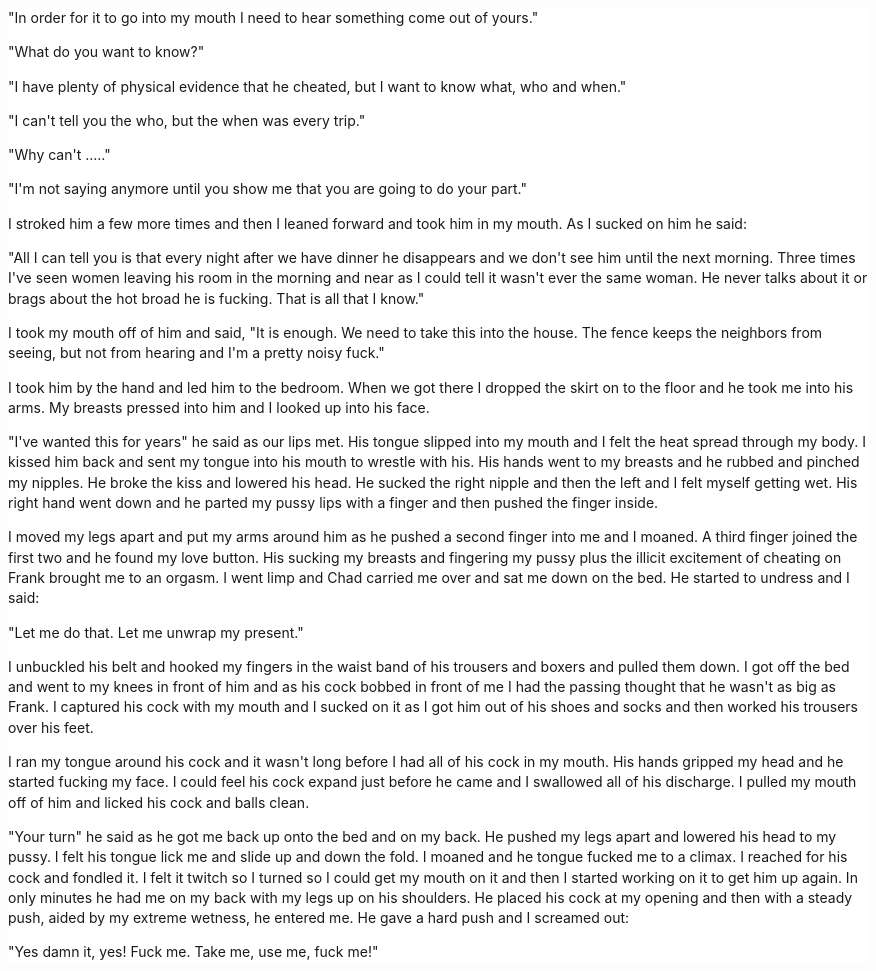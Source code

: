 "In order for it to go into my mouth I need to hear something come out of yours." 

"What do you want to know?" 

"I have plenty of physical evidence that he cheated, but I want to know what, who and when." 

"I can't tell you the who, but the when was every trip." 

"Why can't ....." 

"I'm not saying anymore until you show me that you are going to do your part." 

I stroked him a few more times and then I leaned forward and took him in my mouth. As I sucked on him he said: 

"All I can tell you is that every night after we have dinner he disappears and we don't see him until the next morning. Three times I've seen women leaving his room in the morning and near as I could tell it wasn't ever the same woman. He never talks about it or brags about the hot broad he is fucking. That is all that I know." 

I took my mouth off of him and said, "It is enough. We need to take this into the house. The fence keeps the neighbors from seeing, but not from hearing and I'm a pretty noisy fuck." 

I took him by the hand and led him to the bedroom. When we got there I dropped the skirt on to the floor and he took me into his arms. My breasts pressed into him and I looked up into his face. 

"I've wanted this for years" he said as our lips met. His tongue slipped into my mouth and I felt the heat spread through my body. I kissed him back and sent my tongue into his mouth to wrestle with his. His hands went to my breasts and he rubbed and pinched my nipples. He broke the kiss and lowered his head. He sucked the right nipple and then the left and I felt myself getting wet. His right hand went down and he parted my pussy lips with a finger and then pushed the finger inside. 

I moved my legs apart and put my arms around him as he pushed a second finger into me and I moaned. A third finger joined the first two and he found my love button. His sucking my breasts and fingering my pussy plus the illicit excitement of cheating on Frank brought me to an orgasm. I went limp and Chad carried me over and sat me down on the bed. He started to undress and I said: 

"Let me do that. Let me unwrap my present." 

I unbuckled his belt and hooked my fingers in the waist band of his trousers and boxers and pulled them down. I got off the bed and went to my knees in front of him and as his cock bobbed in front of me I had the passing thought that he wasn't as big as Frank. I captured his cock with my mouth and I sucked on it as I got him out of his shoes and socks and then worked his trousers over his feet. 

I ran my tongue around his cock and it wasn't long before I had all of his cock in my mouth. His hands gripped my head and he started fucking my face. I could feel his cock expand just before he came and I swallowed all of his discharge. I pulled my mouth off of him and licked his cock and balls clean. 

"Your turn" he said as he got me back up onto the bed and on my back. He pushed my legs apart and lowered his head to my pussy. I felt his tongue lick me and slide up and down the fold. I moaned and he tongue fucked me to a climax. I reached for his cock and fondled it. I felt it twitch so I turned so I could get my mouth on it and then I started working on it to get him up again. In only minutes he had me on my back with my legs up on his shoulders. He placed his cock at my opening and then with a steady push, aided by my extreme wetness, he entered me. He gave a hard push and I screamed out: 

"Yes damn it, yes! Fuck me. Take me, use me, fuck me!" 
